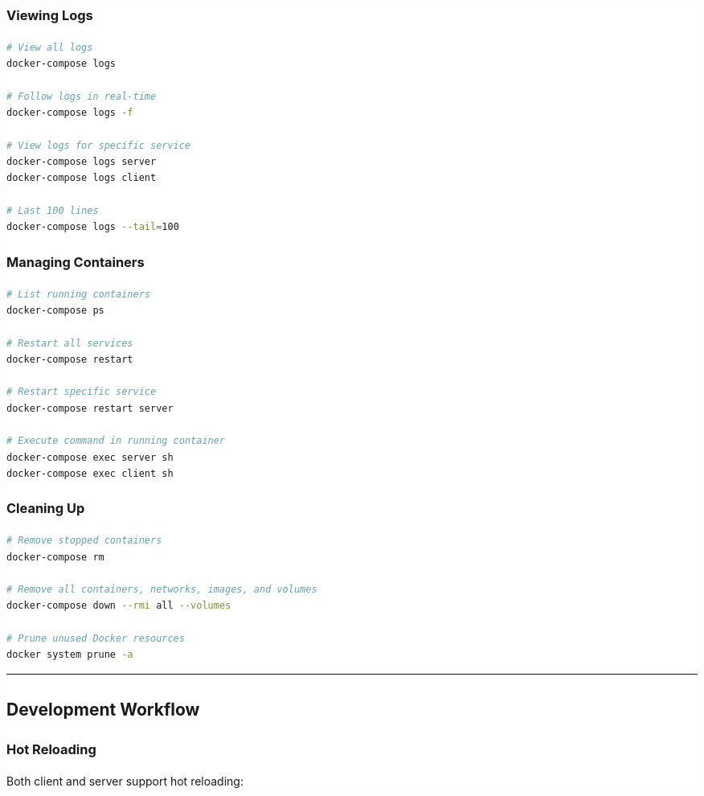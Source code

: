 ### Viewing Logs
```bash
# View all logs
docker-compose logs

# Follow logs in real-time
docker-compose logs -f

# View logs for specific service
docker-compose logs server
docker-compose logs client

# Last 100 lines
docker-compose logs --tail=100
```

### Managing Containers
```bash
# List running containers
docker-compose ps

# Restart all services
docker-compose restart

# Restart specific service
docker-compose restart server

# Execute command in running container
docker-compose exec server sh
docker-compose exec client sh
```

### Cleaning Up
```bash
# Remove stopped containers
docker-compose rm

# Remove all containers, networks, images, and volumes
docker-compose down --rmi all --volumes

# Prune unused Docker resources
docker system prune -a
```

---

## Development Workflow

### Hot Reloading

Both client and server support hot reloading:
